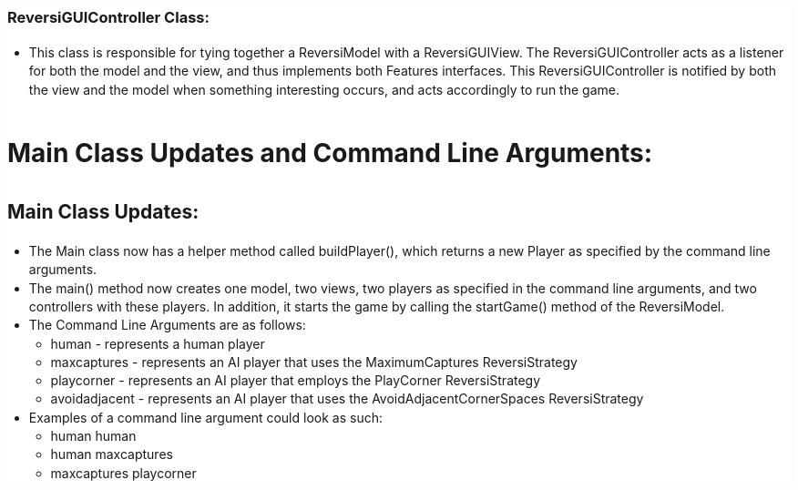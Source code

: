 ### ReversiGUIController Class:

- This class is responsible for tying together a ReversiModel with a ReversiGUIView. The ReversiGUIController acts as a listener for both the model and the view, and thus implements both Features interfaces. This ReversiGUIController is notified by both the view and the model when something interesting occurs, and acts accordingly to run the game.

# Main Class Updates and Command Line Arguments:

## Main Class Updates:

- The Main class now has a helper method called buildPlayer(), which returns a new Player as specified by the command line arguments.
- The main() method now creates one model, two views, two players as specified in the command line arguments, and two controllers with these players. In addition, it starts the game by calling the startGame() method of the ReversiModel.
- The Command Line Arguments are as follows:
  - human - represents a human player
  - maxcaptures - represents an AI player that uses the MaximumCaptures ReversiStrategy
  - playcorner - represents an AI player that employs the PlayCorner ReversiStrategy
  - avoidadjacent - represents an AI player that uses the AvoidAdjacentCornerSpaces ReversiStrategy
- Examples of a command line argument could look as such:
  - human human
  - human maxcaptures
  - maxcaptures playcorner

